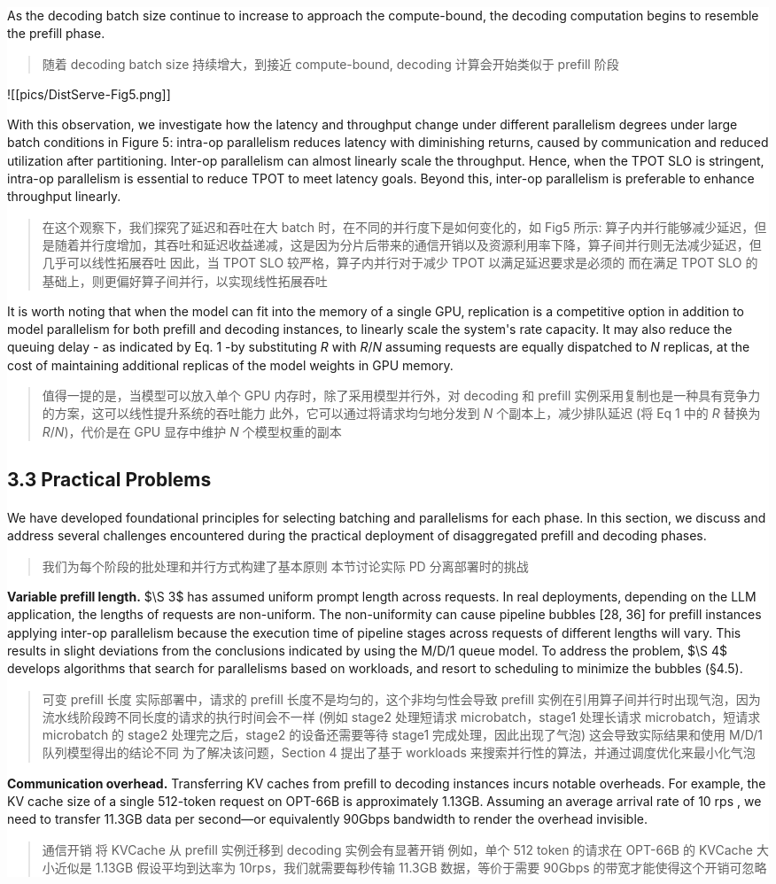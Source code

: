 As the decoding batch size continue to increase to approach the compute-bound, the decoding computation begins to resemble the prefill phase. 
>  随着 decoding batch size 持续增大，到接近 compute-bound, decoding 计算会开始类似于 prefill 阶段

![[pics/DistServe-Fig5.png]]

With this observation, we investigate how the latency and throughput change under different parallelism degrees under large batch conditions in Figure 5: intra-op parallelism reduces latency with diminishing returns, caused by communication and reduced utilization after partitioning. Inter-op parallelism can almost linearly scale the throughput. Hence, when the TPOT SLO is stringent, intra-op parallelism is essential to reduce TPOT to meet latency goals. Beyond this, inter-op parallelism is preferable to enhance throughput linearly.
>  在这个观察下，我们探究了延迟和吞吐在大 batch 时，在不同的并行度下是如何变化的，如 Fig5 所示:
>  算子内并行能够减少延迟，但是随着并行度增加，其吞吐和延迟收益递减，这是因为分片后带来的通信开销以及资源利用率下降，算子间并行则无法减少延迟，但几乎可以线性拓展吞吐
>  因此，当 TPOT SLO 较严格，算子内并行对于减少 TPOT 以满足延迟要求是必须的
>  而在满足 TPOT SLO 的基础上，则更偏好算子间并行，以实现线性拓展吞吐

It is worth noting that when the model can fit into the memory of a single GPU, replication is a competitive option in addition to model parallelism for both prefill and decoding instances, to linearly scale the system's rate capacity. It may also reduce the queuing delay - as indicated by Eq. 1 -by substituting  $R$  with  $R / N$  assuming requests are equally dispatched to  $N$  replicas, at the cost of maintaining additional replicas of the model weights in GPU memory.
>  值得一提的是，当模型可以放入单个 GPU 内存时，除了采用模型并行外，对 decoding 和 prefill 实例采用复制也是一种具有竞争力的方案，这可以线性提升系统的吞吐能力
>  此外，它可以通过将请求均匀地分发到 $N$ 个副本上，减少排队延迟 (将 Eq 1 中的 $R$ 替换为 $R/N$)，代价是在 GPU 显存中维护 $N$ 个模型权重的副本

## 3.3 Practical Problems
We have developed foundational principles for selecting batching and parallelisms for each phase. In this section, we discuss and address several challenges encountered during the practical deployment of disaggregated prefill and decoding phases.
>  我们为每个阶段的批处理和并行方式构建了基本原则
>  本节讨论实际 PD 分离部署时的挑战

**Variable prefill length.**  $\S 3$  has assumed uniform prompt length across requests. In real deployments, depending on the LLM application, the lengths of requests are non-uniform. The non-uniformity can cause pipeline bubbles [28, 36] for prefill instances applying inter-op parallelism because the execution time of pipeline stages across requests of different lengths will vary. This results in slight deviations from the conclusions indicated by using the M/D/1 queue model. To address the problem,  $\S 4$  develops algorithms that search for parallelisms based on workloads, and resort to scheduling to minimize the bubbles (§4.5).
>  可变 prefill 长度
>  实际部署中，请求的 prefill 长度不是均匀的，这个非均匀性会导致 prefill 实例在引用算子间并行时出现气泡，因为流水线阶段跨不同长度的请求的执行时间会不一样 (例如 stage2 处理短请求 microbatch，stage1 处理长请求 microbatch，短请求 microbatch 的 stage2 处理完之后，stage2 的设备还需要等待 stage1 完成处理，因此出现了气泡)
>  这会导致实际结果和使用 M/D/1 队列模型得出的结论不同
>  为了解决该问题，Section 4 提出了基于 workloads 来搜索并行性的算法，并通过调度优化来最小化气泡

**Communication overhead.** Transferring KV caches from prefill to decoding instances incurs notable overheads. For example, the KV cache size of a single 512-token request on OPT-66B is approximately 1.13GB. Assuming an average arrival rate of  $10~\mathrm{rps}$ , we need to transfer 11.3GB data per second—or equivalently 90Gbps bandwidth to render the overhead invisible. 
>  通信开销
>  将 KVCache 从 prefill 实例迁移到 decoding 实例会有显著开销
>  例如，单个 512 token 的请求在 OPT-66B 的 KVCache 大小近似是 1.13GB
>  假设平均到达率为 10rps，我们就需要每秒传输 11.3GB 数据，等价于需要 90Gbps 的带宽才能使得这个开销可忽略
